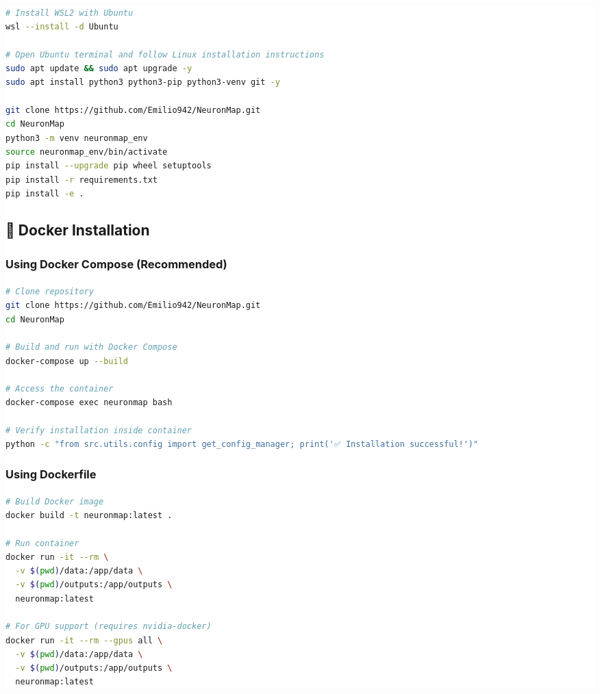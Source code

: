 ```bash
# Install WSL2 with Ubuntu
wsl --install -d Ubuntu

# Open Ubuntu terminal and follow Linux installation instructions
sudo apt update && sudo apt upgrade -y
sudo apt install python3 python3-pip python3-venv git -y

git clone https://github.com/Emilio942/NeuronMap.git
cd NeuronMap
python3 -m venv neuronmap_env
source neuronmap_env/bin/activate
pip install --upgrade pip wheel setuptools
pip install -r requirements.txt
pip install -e .
```

## 🐳 Docker Installation

### Using Docker Compose (Recommended)

```bash
# Clone repository
git clone https://github.com/Emilio942/NeuronMap.git
cd NeuronMap

# Build and run with Docker Compose
docker-compose up --build

# Access the container
docker-compose exec neuronmap bash

# Verify installation inside container
python -c "from src.utils.config import get_config_manager; print('✅ Installation successful!')"
```

### Using Dockerfile

```bash
# Build Docker image
docker build -t neuronmap:latest .

# Run container
docker run -it --rm \
  -v $(pwd)/data:/app/data \
  -v $(pwd)/outputs:/app/outputs \
  neuronmap:latest

# For GPU support (requires nvidia-docker)
docker run -it --rm --gpus all \
  -v $(pwd)/data:/app/data \
  -v $(pwd)/outputs:/app/outputs \
  neuronmap:latest
```
